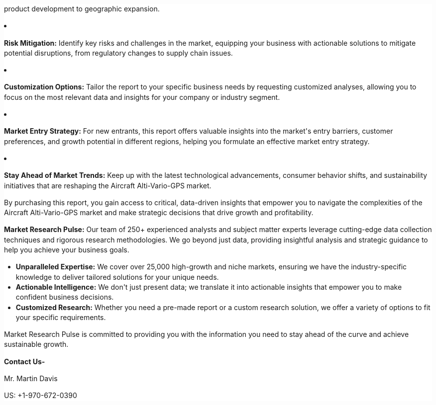 product development to geographic expansion.</p></li><li><p><strong>Risk Mitigation:</strong> Identify key risks and challenges in the market, equipping your business with actionable solutions to mitigate potential disruptions, from regulatory changes to supply chain issues.</p></li><li><p><strong>Customization Options:</strong> Tailor the report to your specific business needs by requesting customized analyses, allowing you to focus on the most relevant data and insights for your company or industry segment.</p></li><li><p><strong>Market Entry Strategy:</strong> For new entrants, this report offers valuable insights into the market's entry barriers, customer preferences, and growth potential in different regions, helping you formulate an effective market entry strategy.</p></li><li><p><strong>Stay Ahead of Market Trends:</strong> Keep up with the latest technological advancements, consumer behavior shifts, and sustainability initiatives that are reshaping the Aircraft Alti-Vario-GPS market.</p></li></ol><p>By purchasing this report, you gain access to critical, data-driven insights that empower you to navigate the complexities of the Aircraft Alti-Vario-GPS market and make strategic decisions that drive growth and profitability.</p><p><strong>Market Research Pulse:</strong>&nbsp;Our team of 250+ experienced analysts and subject matter experts leverage cutting-edge data collection techniques and rigorous research methodologies. We go beyond just data, providing insightful analysis and strategic guidance to help you achieve your business goals.</p><ul><li><strong>Unparalleled Expertise:</strong>&nbsp;We cover over 25,000 high-growth and niche markets, ensuring we have the industry-specific knowledge to deliver tailored solutions for your unique needs.</li><li><strong>Actionable Intelligence:</strong>&nbsp;We don't just present data; we translate it into actionable insights that empower you to make confident business decisions.</li><li><strong>Customized Research:</strong>&nbsp;Whether you need a pre-made report or a custom research solution, we offer a variety of options to fit your specific requirements.</li></ul><p>Market Research Pulse is committed to providing you with the information you need to stay ahead of the curve and achieve sustainable growth.</p><p><strong>Contact Us-</strong></p><p>Mr. Martin Davis</p><p>US: +1-970-672-0390</p>
